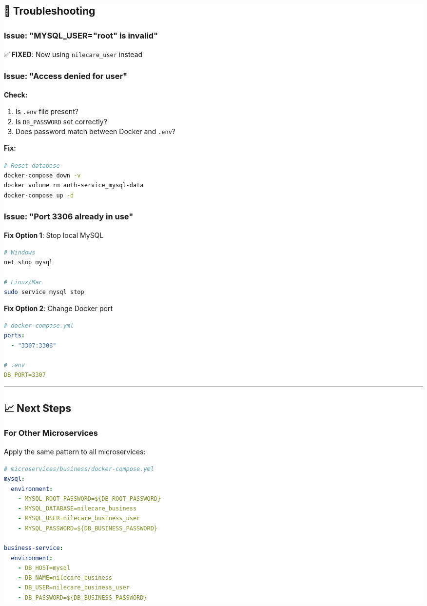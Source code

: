 
## 🚨 Troubleshooting

### **Issue: "MYSQL_USER="root" is invalid"**

✅ **FIXED**: Now using `nilecare_user` instead

### **Issue: "Access denied for user"**

**Check:**
1. Is `.env` file present?
2. Is `DB_PASSWORD` set correctly?
3. Does password match between Docker and `.env`?

**Fix:**
```bash
# Reset database
docker-compose down -v
docker volume rm auth-service_mysql-data
docker-compose up -d
```

### **Issue: "Port 3306 already in use"**

**Fix Option 1**: Stop local MySQL
```bash
# Windows
net stop mysql

# Linux/Mac
sudo service mysql stop
```

**Fix Option 2**: Change Docker port
```yaml
# docker-compose.yml
ports:
  - "3307:3306"

# .env
DB_PORT=3307
```

---

## 📈 Next Steps

### **For Other Microservices**

Apply the same pattern to all microservices:

```yaml
# microservices/business/docker-compose.yml
mysql:
  environment:
    - MYSQL_ROOT_PASSWORD=${DB_ROOT_PASSWORD}
    - MYSQL_DATABASE=nilecare_business
    - MYSQL_USER=nilecare_business_user
    - MYSQL_PASSWORD=${DB_BUSINESS_PASSWORD}

business-service:
  environment:
    - DB_HOST=mysql
    - DB_NAME=nilecare_business
    - DB_USER=nilecare_business_user
    - DB_PASSWORD=${DB_BUSINESS_PASSWORD}
```